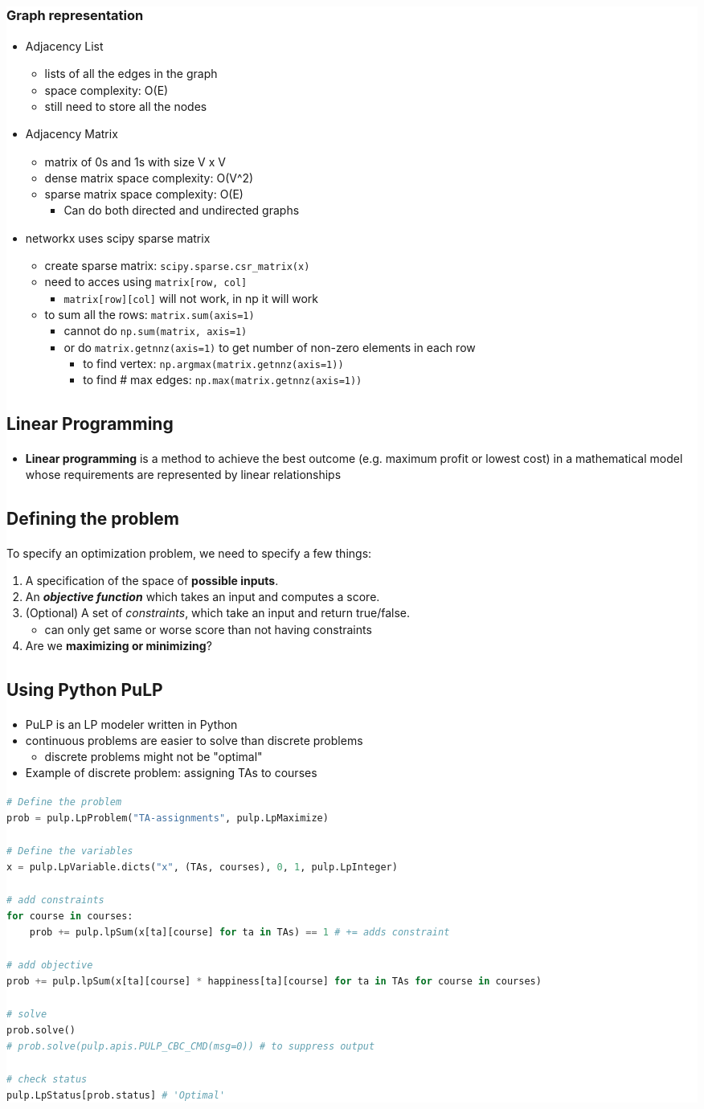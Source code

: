 ### Graph representation

- Adjacency List
  - lists of all the edges in the graph
  - space complexity: O(E)
  - still need to store all the nodes
- Adjacency Matrix

  - matrix of 0s and 1s with size V x V
  - dense matrix space complexity: O(V^2)
  - sparse matrix space complexity: O(E)
    - Can do both directed and undirected graphs

- networkx uses scipy sparse matrix
  - create sparse matrix: `scipy.sparse.csr_matrix(x)`
  - need to acces using `matrix[row, col]`
    - `matrix[row][col]` will not work, in np it will work
  - to sum all the rows: `matrix.sum(axis=1)`
    - cannot do `np.sum(matrix, axis=1)`
    - or do `matrix.getnnz(axis=1)` to get number of non-zero elements in each row
      - to find vertex: `np.argmax(matrix.getnnz(axis=1))`
      - to find # max edges: `np.max(matrix.getnnz(axis=1))`

## Linear Programming

- **Linear programming** is a method to achieve the best outcome (e.g. maximum profit or lowest cost) in a mathematical model whose requirements are represented by linear relationships

## Defining the problem

To specify an optimization problem, we need to specify a few things:

1. A specification of the space of **possible inputs**.
2. An _**objective function**_ which takes an input and computes a score.
3. (Optional) A set of _constraints_, which take an input and return true/false.
   - can only get same or worse score than not having constraints
4. Are we **maximizing or minimizing**?

## Using Python PuLP

- PuLP is an LP modeler written in Python
- continuous problems are easier to solve than discrete problems
  - discrete problems might not be "optimal"
- Example of discrete problem: assigning TAs to courses

```python
# Define the problem
prob = pulp.LpProblem("TA-assignments", pulp.LpMaximize)

# Define the variables
x = pulp.LpVariable.dicts("x", (TAs, courses), 0, 1, pulp.LpInteger)

# add constraints
for course in courses:
    prob += pulp.lpSum(x[ta][course] for ta in TAs) == 1 # += adds constraint

# add objective
prob += pulp.lpSum(x[ta][course] * happiness[ta][course] for ta in TAs for course in courses)

# solve
prob.solve()
# prob.solve(pulp.apis.PULP_CBC_CMD(msg=0)) # to suppress output

# check status
pulp.LpStatus[prob.status] # 'Optimal'
```